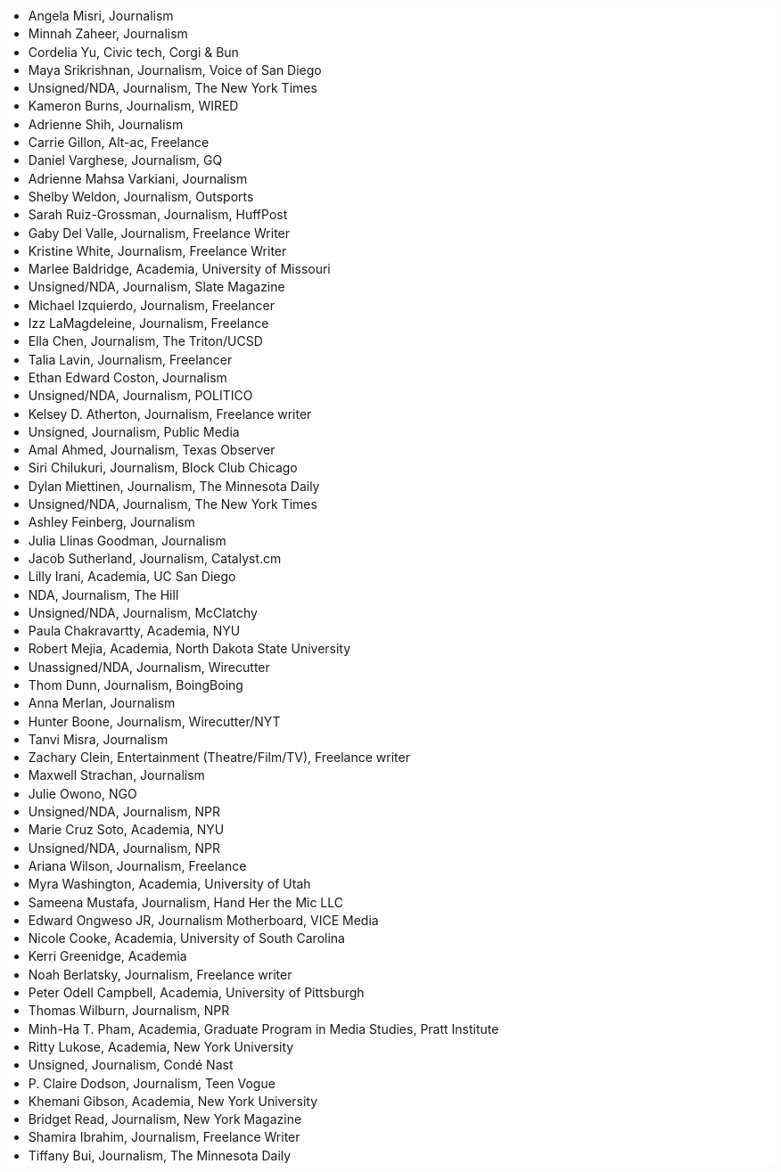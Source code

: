 - Angela Misri, Journalism
- Minnah Zaheer, Journalism
- Cordelia Yu, Civic tech, Corgi & Bun
- Maya Srikrishnan, Journalism, Voice of San Diego
- Unsigned/NDA, Journalism, The New York Times
- Kameron Burns, Journalism, WIRED
- Adrienne Shih, Journalism
- Carrie Gillon, Alt-ac, Freelance
- Daniel Varghese, Journalism, GQ
- Adrienne Mahsa Varkiani, Journalism
- Shelby Weldon, Journalism, Outsports
- Sarah Ruiz-Grossman, Journalism, HuffPost
- Gaby Del Valle, Journalism, Freelance Writer
- Kristine White, Journalism, Freelance Writer
- Marlee Baldridge, Academia, University of Missouri
- Unsigned/NDA, Journalism, Slate Magazine
- Michael Izquierdo, Journalism, Freelancer
- Izz LaMagdeleine, Journalism, Freelance
- Ella Chen, Journalism, The Triton/UCSD
- Talia Lavin, Journalism, Freelancer
- Ethan Edward Coston, Journalism
- Unsigned/NDA, Journalism, POLITICO
- Kelsey D. Atherton, Journalism, Freelance writer
- Unsigned, Journalism, Public Media
- Amal Ahmed, Journalism, Texas Observer
- Siri Chilukuri, Journalism, Block Club Chicago
- Dylan Miettinen, Journalism, The Minnesota Daily
- Unsigned/NDA, Journalism, The New York Times
- Ashley Feinberg, Journalism
- Julia Llinas Goodman, Journalism
- Jacob Sutherland, Journalism, Catalyst.cm
- Lilly Irani, Academia, UC San Diego
- NDA, Journalism, The Hill
- Unsigned/NDA, Journalism, McClatchy
- Paula Chakravartty, Academia, NYU
- Robert Mejia, Academia, North Dakota State University
- Unassigned/NDA, Journalism, Wirecutter
- Thom Dunn, Journalism, BoingBoing
- Anna Merlan, Journalism
- Hunter Boone, Journalism, Wirecutter/NYT
- Tanvi Misra, Journalism
- Zachary Clein, Entertainment (Theatre/Film/TV), Freelance writer
- Maxwell Strachan, Journalism
- Julie Owono, NGO
- Unsigned/NDA, Journalism, NPR
- Marie Cruz Soto, Academia, NYU
- Unsigned/NDA, Journalism, NPR
- Ariana Wilson, Journalism, Freelance
- Myra Washington, Academia, University of Utah
- Sameena Mustafa, Journalism, Hand Her the Mic LLC
- Edward Ongweso JR, Journalism Motherboard, VICE Media
- Nicole Cooke, Academia, University of South Carolina
- Kerri Greenidge, Academia
- Noah Berlatsky, Journalism, Freelance writer
- Peter Odell Campbell, Academia, University of Pittsburgh
- Thomas Wilburn, Journalism, NPR
- Minh-Ha T. Pham, Academia, Graduate Program in Media Studies, Pratt Institute
- Ritty Lukose, Academia, New York University
- Unsigned, Journalism, Condé Nast
- P. Claire Dodson, Journalism, Teen Vogue
- Khemani Gibson, Academia, New York University
- Bridget Read, Journalism, New York Magazine
- Shamira Ibrahim, Journalism, Freelance Writer
- Tiffany Bui, Journalism, The Minnesota Daily